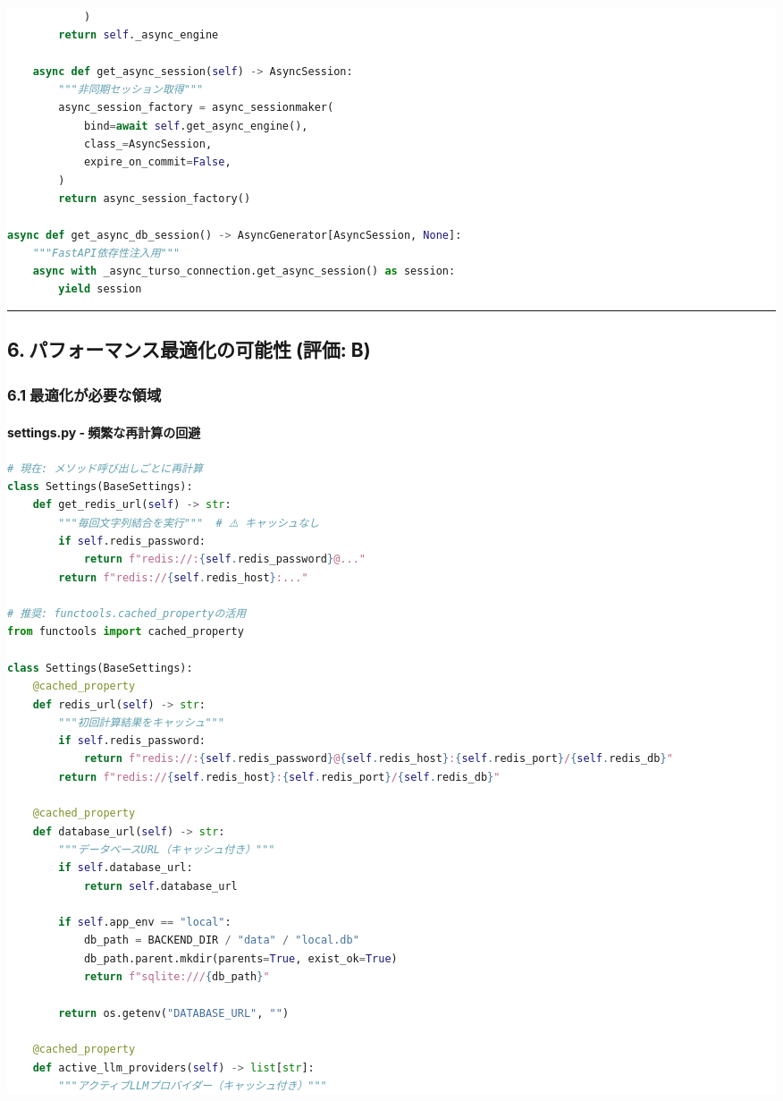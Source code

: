 ```python
            )
        return self._async_engine

    async def get_async_session(self) -> AsyncSession:
        """非同期セッション取得"""
        async_session_factory = async_sessionmaker(
            bind=await self.get_async_engine(),
            class_=AsyncSession,
            expire_on_commit=False,
        )
        return async_session_factory()

async def get_async_db_session() -> AsyncGenerator[AsyncSession, None]:
    """FastAPI依存性注入用"""
    async with _async_turso_connection.get_async_session() as session:
        yield session
```

---

## 6. パフォーマンス最適化の可能性 (評価: B)

### 6.1 最適化が必要な領域

#### settings.py - 頻繁な再計算の回避

```python
# 現在: メソッド呼び出しごとに再計算
class Settings(BaseSettings):
    def get_redis_url(self) -> str:
        """毎回文字列結合を実行"""  # ⚠️ キャッシュなし
        if self.redis_password:
            return f"redis://:{self.redis_password}@..."
        return f"redis://{self.redis_host}:..."

# 推奨: functools.cached_propertyの活用
from functools import cached_property

class Settings(BaseSettings):
    @cached_property
    def redis_url(self) -> str:
        """初回計算結果をキャッシュ"""
        if self.redis_password:
            return f"redis://:{self.redis_password}@{self.redis_host}:{self.redis_port}/{self.redis_db}"
        return f"redis://{self.redis_host}:{self.redis_port}/{self.redis_db}"

    @cached_property
    def database_url(self) -> str:
        """データベースURL（キャッシュ付き）"""
        if self.database_url:
            return self.database_url

        if self.app_env == "local":
            db_path = BACKEND_DIR / "data" / "local.db"
            db_path.parent.mkdir(parents=True, exist_ok=True)
            return f"sqlite:///{db_path}"

        return os.getenv("DATABASE_URL", "")

    @cached_property
    def active_llm_providers(self) -> list[str]:
        """アクティブLLMプロバイダー（キャッシュ付き）"""
```